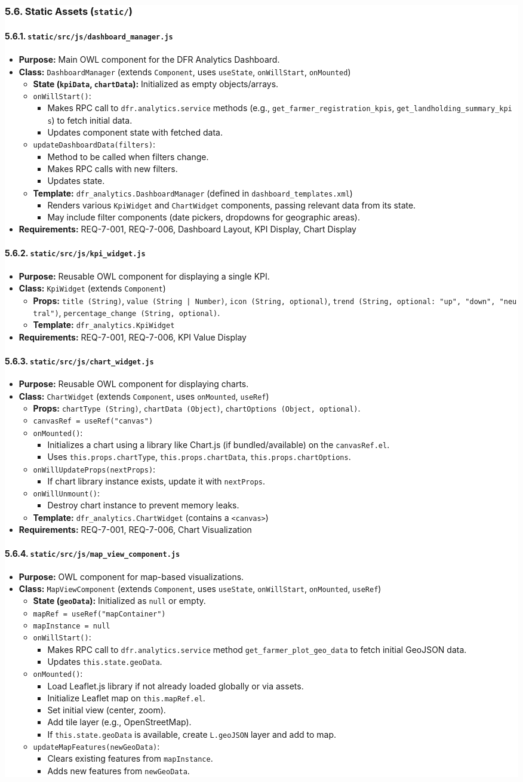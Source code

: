 ### 5.6. Static Assets (`static/`)

#### 5.6.1. `static/src/js/dashboard_manager.js`
*   **Purpose:** Main OWL component for the DFR Analytics Dashboard.
*   **Class:** `DashboardManager` (extends `Component`, uses `useState`, `onWillStart`, `onMounted`)
    *   **State (`kpiData`, `chartData`):** Initialized as empty objects/arrays.
    *   `onWillStart()`:
        *   Makes RPC call to `dfr.analytics.service` methods (e.g., `get_farmer_registration_kpis`, `get_landholding_summary_kpis`) to fetch initial data.
        *   Updates component state with fetched data.
    *   `updateDashboardData(filters)`:
        *   Method to be called when filters change.
        *   Makes RPC calls with new filters.
        *   Updates state.
    *   **Template:** `dfr_analytics.DashboardManager` (defined in `dashboard_templates.xml`)
        *   Renders various `KpiWidget` and `ChartWidget` components, passing relevant data from its state.
        *   May include filter components (date pickers, dropdowns for geographic areas).
*   **Requirements:** REQ-7-001, REQ-7-006, Dashboard Layout, KPI Display, Chart Display

#### 5.6.2. `static/src/js/kpi_widget.js`
*   **Purpose:** Reusable OWL component for displaying a single KPI.
*   **Class:** `KpiWidget` (extends `Component`)
    *   **Props:** `title (String)`, `value (String | Number)`, `icon (String, optional)`, `trend (String, optional: "up", "down", "neutral")`, `percentage_change (String, optional)`.
    *   **Template:** `dfr_analytics.KpiWidget`
*   **Requirements:** REQ-7-001, REQ-7-006, KPI Value Display

#### 5.6.3. `static/src/js/chart_widget.js`
*   **Purpose:** Reusable OWL component for displaying charts.
*   **Class:** `ChartWidget` (extends `Component`, uses `onMounted`, `useRef`)
    *   **Props:** `chartType (String)`, `chartData (Object)`, `chartOptions (Object, optional)`.
    *   `canvasRef = useRef("canvas")`
    *   `onMounted()`:
        *   Initializes a chart using a library like Chart.js (if bundled/available) on the `canvasRef.el`.
        *   Uses `this.props.chartType`, `this.props.chartData`, `this.props.chartOptions`.
    *   `onWillUpdateProps(nextProps)`:
        *   If chart library instance exists, update it with `nextProps`.
    *   `onWillUnmount()`:
        *   Destroy chart instance to prevent memory leaks.
    *   **Template:** `dfr_analytics.ChartWidget` (contains a `<canvas>`)
*   **Requirements:** REQ-7-001, REQ-7-006, Chart Visualization

#### 5.6.4. `static/src/js/map_view_component.js`
*   **Purpose:** OWL component for map-based visualizations.
*   **Class:** `MapViewComponent` (extends `Component`, uses `useState`, `onWillStart`, `onMounted`, `useRef`)
    *   **State (`geoData`):** Initialized as `null` or empty.
    *   `mapRef = useRef("mapContainer")`
    *   `mapInstance = null`
    *   `onWillStart()`:
        *   Makes RPC call to `dfr.analytics.service` method `get_farmer_plot_geo_data` to fetch initial GeoJSON data.
        *   Updates `this.state.geoData`.
    *   `onMounted()`:
        *   Load Leaflet.js library if not already loaded globally or via assets.
        *   Initialize Leaflet map on `this.mapRef.el`.
        *   Set initial view (center, zoom).
        *   Add tile layer (e.g., OpenStreetMap).
        *   If `this.state.geoData` is available, create `L.geoJSON` layer and add to map.
    *   `updateMapFeatures(newGeoData)`:
        *   Clears existing features from `mapInstance`.
        *   Adds new features from `newGeoData`.